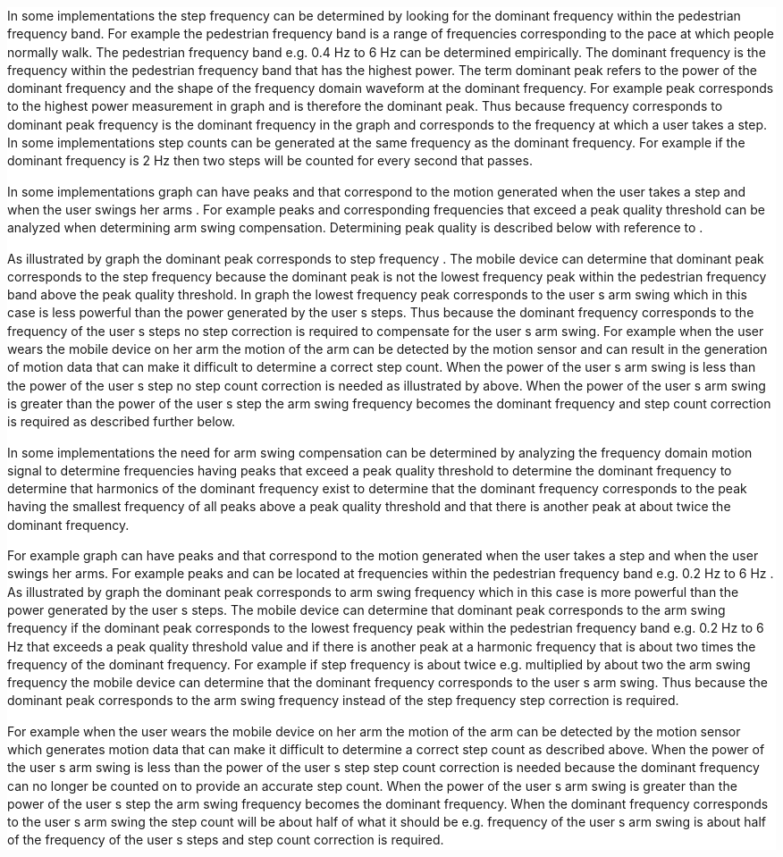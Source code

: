 In some implementations the step frequency can be determined by looking for the dominant frequency within the pedestrian frequency band. For example the pedestrian frequency band is a range of frequencies corresponding to the pace at which people normally walk. The pedestrian frequency band e.g. 0.4 Hz to 6 Hz can be determined empirically. The dominant frequency is the frequency within the pedestrian frequency band that has the highest power. The term dominant peak refers to the power of the dominant frequency and the shape of the frequency domain waveform at the dominant frequency. For example peak corresponds to the highest power measurement in graph and is therefore the dominant peak. Thus because frequency corresponds to dominant peak frequency is the dominant frequency in the graph and corresponds to the frequency at which a user takes a step. In some implementations step counts can be generated at the same frequency as the dominant frequency. For example if the dominant frequency is 2 Hz then two steps will be counted for every second that passes.

In some implementations graph can have peaks and that correspond to the motion generated when the user takes a step and when the user swings her arms . For example peaks and corresponding frequencies that exceed a peak quality threshold can be analyzed when determining arm swing compensation. Determining peak quality is described below with reference to .

As illustrated by graph the dominant peak corresponds to step frequency . The mobile device can determine that dominant peak corresponds to the step frequency because the dominant peak is not the lowest frequency peak within the pedestrian frequency band above the peak quality threshold. In graph the lowest frequency peak corresponds to the user s arm swing which in this case is less powerful than the power generated by the user s steps. Thus because the dominant frequency corresponds to the frequency of the user s steps no step correction is required to compensate for the user s arm swing. For example when the user wears the mobile device on her arm the motion of the arm can be detected by the motion sensor and can result in the generation of motion data that can make it difficult to determine a correct step count. When the power of the user s arm swing is less than the power of the user s step no step count correction is needed as illustrated by above. When the power of the user s arm swing is greater than the power of the user s step the arm swing frequency becomes the dominant frequency and step count correction is required as described further below.

In some implementations the need for arm swing compensation can be determined by analyzing the frequency domain motion signal to determine frequencies having peaks that exceed a peak quality threshold to determine the dominant frequency to determine that harmonics of the dominant frequency exist to determine that the dominant frequency corresponds to the peak having the smallest frequency of all peaks above a peak quality threshold and that there is another peak at about twice the dominant frequency.

For example graph can have peaks and that correspond to the motion generated when the user takes a step and when the user swings her arms. For example peaks and can be located at frequencies within the pedestrian frequency band e.g. 0.2 Hz to 6 Hz . As illustrated by graph the dominant peak corresponds to arm swing frequency which in this case is more powerful than the power generated by the user s steps. The mobile device can determine that dominant peak corresponds to the arm swing frequency if the dominant peak corresponds to the lowest frequency peak within the pedestrian frequency band e.g. 0.2 Hz to 6 Hz that exceeds a peak quality threshold value and if there is another peak at a harmonic frequency that is about two times the frequency of the dominant frequency. For example if step frequency is about twice e.g. multiplied by about two the arm swing frequency the mobile device can determine that the dominant frequency corresponds to the user s arm swing. Thus because the dominant peak corresponds to the arm swing frequency instead of the step frequency step correction is required.

For example when the user wears the mobile device on her arm the motion of the arm can be detected by the motion sensor which generates motion data that can make it difficult to determine a correct step count as described above. When the power of the user s arm swing is less than the power of the user s step step count correction is needed because the dominant frequency can no longer be counted on to provide an accurate step count. When the power of the user s arm swing is greater than the power of the user s step the arm swing frequency becomes the dominant frequency. When the dominant frequency corresponds to the user s arm swing the step count will be about half of what it should be e.g. frequency of the user s arm swing is about half of the frequency of the user s steps and step count correction is required.
